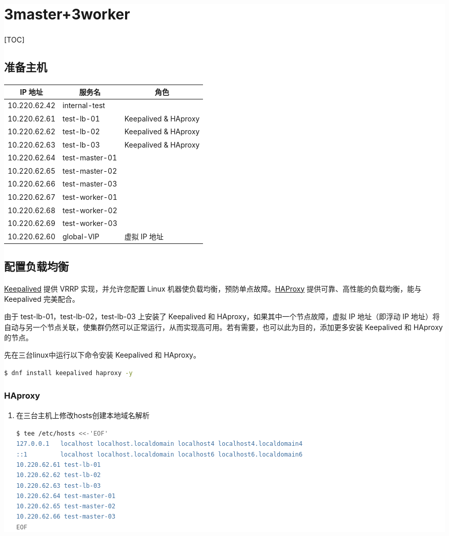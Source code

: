 # 3master+3worker

[TOC]

## 准备主机

| IP 地址      | 服务名         | 角色                 |
| ------------ | -------------- | -------------------- |
| 10.220.62.42 | internal-test  |                      |
| 10.220.62.61 | test-lb-01     | Keepalived & HAproxy |
| 10.220.62.62 | test-lb-02     | Keepalived & HAproxy |
| 10.220.62.63 | test-lb-03     | Keepalived & HAproxy |
| 10.220.62.64 | test-master-01 |                      |
| 10.220.62.65 | test-master-02 |                      |
| 10.220.62.66 | test-master-03 |                      |
| 10.220.62.67 | test-worker-01 |                      |
| 10.220.62.68 | test-worker-02 |                      |
| 10.220.62.69 | test-worker-03 |                      |
| 10.220.62.60 | global-VIP     | 虚拟 IP 地址         |



## 配置负载均衡

[Keepalived](https://www.keepalived.org/) 提供 VRRP 实现，并允许您配置 Linux 机器使负载均衡，预防单点故障。[HAProxy](https://www.haproxy.org/) 提供可靠、高性能的负载均衡，能与 Keepalived 完美配合。

由于 test-lb-01，test-lb-02，test-lb-03 上安装了 Keepalived 和 HAproxy，如果其中一个节点故障，虚拟 IP 地址（即浮动 IP  地址）将自动与另一个节点关联，使集群仍然可以正常运行，从而实现高可用。若有需要，也可以此为目的，添加更多安装 Keepalived 和  HAproxy 的节点。

先在三台linux中运行以下命令安装 Keepalived 和 HAproxy。

```bash
$ dnf install keepalived haproxy -y
```

### HAproxy

1. 在三台主机上修改hosts创建本地域名解析

   ```bash
   $ tee /etc/hosts <<-'EOF'
   127.0.0.1   localhost localhost.localdomain localhost4 localhost4.localdomain4
   ::1         localhost localhost.localdomain localhost6 localhost6.localdomain6
   10.220.62.61 test-lb-01
   10.220.62.62 test-lb-02
   10.220.62.63 test-lb-03
   10.220.62.64 test-master-01
   10.220.62.65 test-master-02
   10.220.62.66 test-master-03
   EOF
   ```
